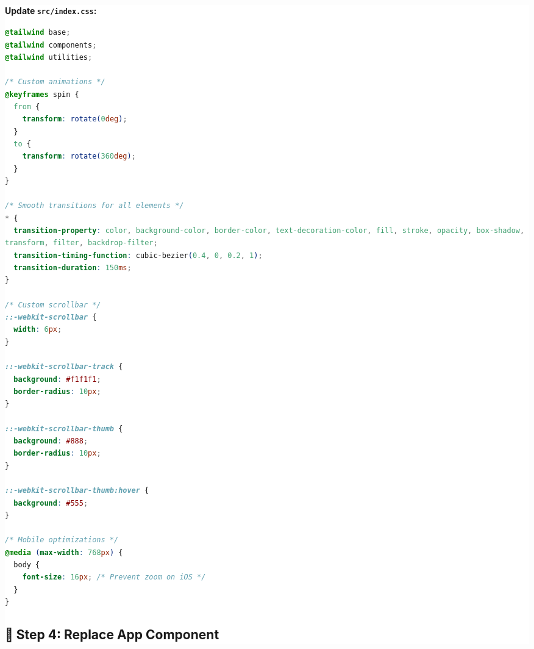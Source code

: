 **Update `src/index.css`:**
```css
@tailwind base;
@tailwind components;
@tailwind utilities;

/* Custom animations */
@keyframes spin {
  from {
    transform: rotate(0deg);
  }
  to {
    transform: rotate(360deg);
  }
}

/* Smooth transitions for all elements */
* {
  transition-property: color, background-color, border-color, text-decoration-color, fill, stroke, opacity, box-shadow, transform, filter, backdrop-filter;
  transition-timing-function: cubic-bezier(0.4, 0, 0.2, 1);
  transition-duration: 150ms;
}

/* Custom scrollbar */
::-webkit-scrollbar {
  width: 6px;
}

::-webkit-scrollbar-track {
  background: #f1f1f1;
  border-radius: 10px;
}

::-webkit-scrollbar-thumb {
  background: #888;
  border-radius: 10px;
}

::-webkit-scrollbar-thumb:hover {
  background: #555;
}

/* Mobile optimizations */
@media (max-width: 768px) {
  body {
    font-size: 16px; /* Prevent zoom on iOS */
  }
}
```

## 📱 Step 4: Replace App Component
